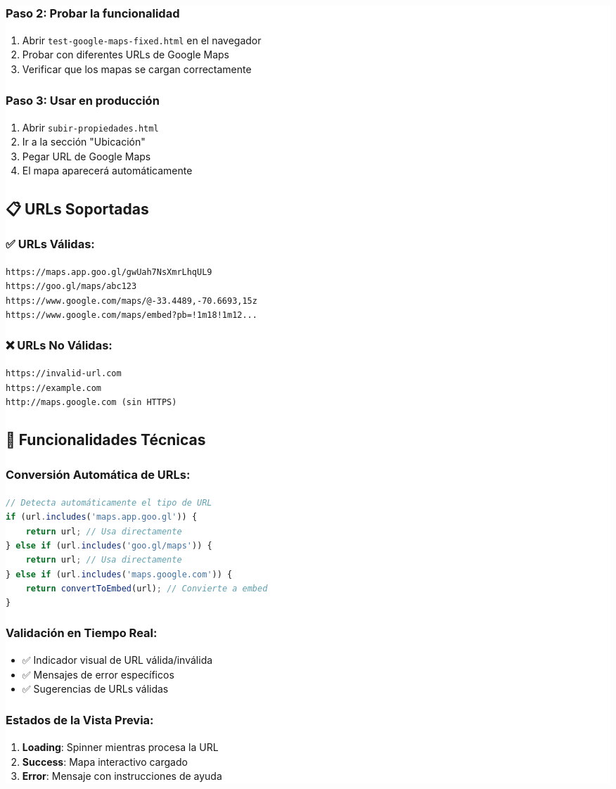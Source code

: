 ### **Paso 2: Probar la funcionalidad**
1. Abrir `test-google-maps-fixed.html` en el navegador
2. Probar con diferentes URLs de Google Maps
3. Verificar que los mapas se cargan correctamente

### **Paso 3: Usar en producción**
1. Abrir `subir-propiedades.html`
2. Ir a la sección "Ubicación"
3. Pegar URL de Google Maps
4. El mapa aparecerá automáticamente

## 📋 URLs Soportadas

### **✅ URLs Válidas:**
```
https://maps.app.goo.gl/gwUah7NsXmrLhqUL9
https://goo.gl/maps/abc123
https://www.google.com/maps/@-33.4489,-70.6693,15z
https://www.google.com/maps/embed?pb=!1m18!1m12...
```

### **❌ URLs No Válidas:**
```
https://invalid-url.com
https://example.com
http://maps.google.com (sin HTTPS)
```

## 🔧 Funcionalidades Técnicas

### **Conversión Automática de URLs:**
```javascript
// Detecta automáticamente el tipo de URL
if (url.includes('maps.app.goo.gl')) {
    return url; // Usa directamente
} else if (url.includes('goo.gl/maps')) {
    return url; // Usa directamente
} else if (url.includes('maps.google.com')) {
    return convertToEmbed(url); // Convierte a embed
}
```

### **Validación en Tiempo Real:**
- ✅ Indicador visual de URL válida/inválida
- ✅ Mensajes de error específicos
- ✅ Sugerencias de URLs válidas

### **Estados de la Vista Previa:**
1. **Loading**: Spinner mientras procesa la URL
2. **Success**: Mapa interactivo cargado
3. **Error**: Mensaje con instrucciones de ayuda
